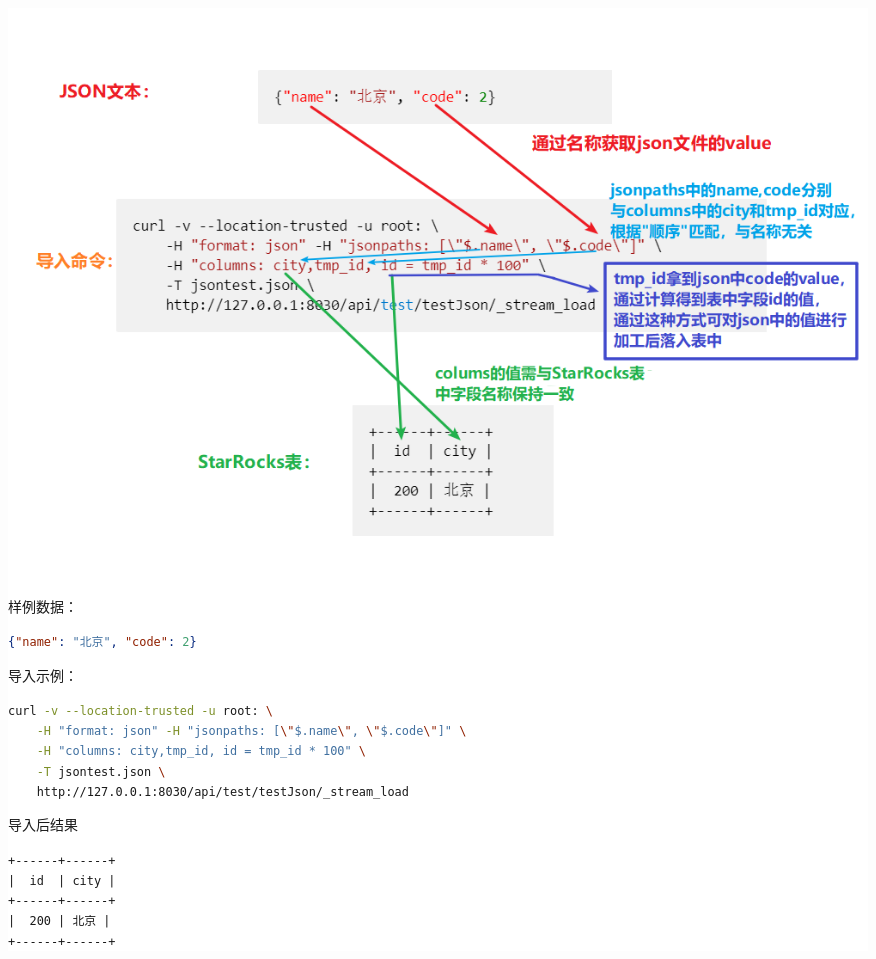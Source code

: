 ![streamload](../assets/4.8.1.png)

样例数据：

~~~json
{"name": "北京", "code": 2}
~~~

导入示例：

~~~bash
curl -v --location-trusted -u root: \
    -H "format: json" -H "jsonpaths: [\"$.name\", \"$.code\"]" \
    -H "columns: city,tmp_id, id = tmp_id * 100" \
    -T jsontest.json \
    http://127.0.0.1:8030/api/test/testJson/_stream_load
~~~

导入后结果

~~~plain text
+------+------+
|  id  | city |
+------+------+
|  200 | 北京 |
+------+------+
~~~
